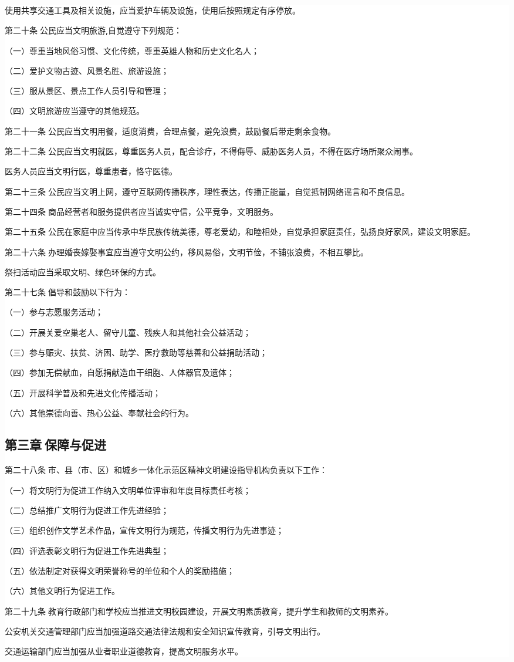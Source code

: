 使用共享交通工具及相关设施，应当爱护车辆及设施，使用后按照规定有序停放。

第二十条 公民应当文明旅游,自觉遵守下列规范：

（一）尊重当地风俗习惯、文化传统，尊重英雄人物和历史文化名人；

（二）爱护文物古迹、风景名胜、旅游设施；

（三）服从景区、景点工作人员引导和管理；

（四）文明旅游应当遵守的其他规范。

第二十一条 公民应当文明用餐，适度消费，合理点餐，避免浪费，鼓励餐后带走剩余食物。

第二十二条 公民应当文明就医，尊重医务人员，配合诊疗，不得侮辱、威胁医务人员，不得在医疗场所聚众闹事。

医务人员应当文明行医，尊重患者，恪守医德。

第二十三条 公民应当文明上网，遵守互联网传播秩序，理性表达，传播正能量，自觉抵制网络谣言和不良信息。

第二十四条 商品经营者和服务提供者应当诚实守信，公平竞争，文明服务。

第二十五条 公民在家庭中应当传承中华民族传统美德，尊老爱幼，和睦相处，自觉承担家庭责任，弘扬良好家风，建设文明家庭。

第二十六条 办理婚丧嫁娶事宜应当遵守文明公约，移风易俗，文明节俭，不铺张浪费，不相互攀比。

祭扫活动应当采取文明、绿色环保的方式。

第二十七条 倡导和鼓励以下行为：

（一）参与志愿服务活动；

（二）开展关爱空巢老人、留守儿童、残疾人和其他社会公益活动；

（三）参与赈灾、扶贫、济困、助学、医疗救助等慈善和公益捐助活动；

（四）参加无偿献血，自愿捐献造血干细胞、人体器官及遗体；

（五）开展科学普及和先进文化传播活动；

（六）其他崇德向善、热心公益、奉献社会的行为。

## 第三章  保障与促进

第二十八条 市、县（市、区）和城乡一体化示范区精神文明建设指导机构负责以下工作：

（一）将文明行为促进工作纳入文明单位评审和年度目标责任考核；

（二）总结推广文明行为促进工作先进经验；

（三）组织创作文学艺术作品，宣传文明行为规范，传播文明行为先进事迹；

（四）评选表彰文明行为促进工作先进典型；

（五）依法制定对获得文明荣誉称号的单位和个人的奖励措施；

（六）其他文明行为促进工作。

第二十九条 教育行政部门和学校应当推进文明校园建设，开展文明素质教育，提升学生和教师的文明素养。

公安机关交通管理部门应当加强道路交通法律法规和安全知识宣传教育，引导文明出行。

交通运输部门应当加强从业者职业道德教育，提高文明服务水平。
